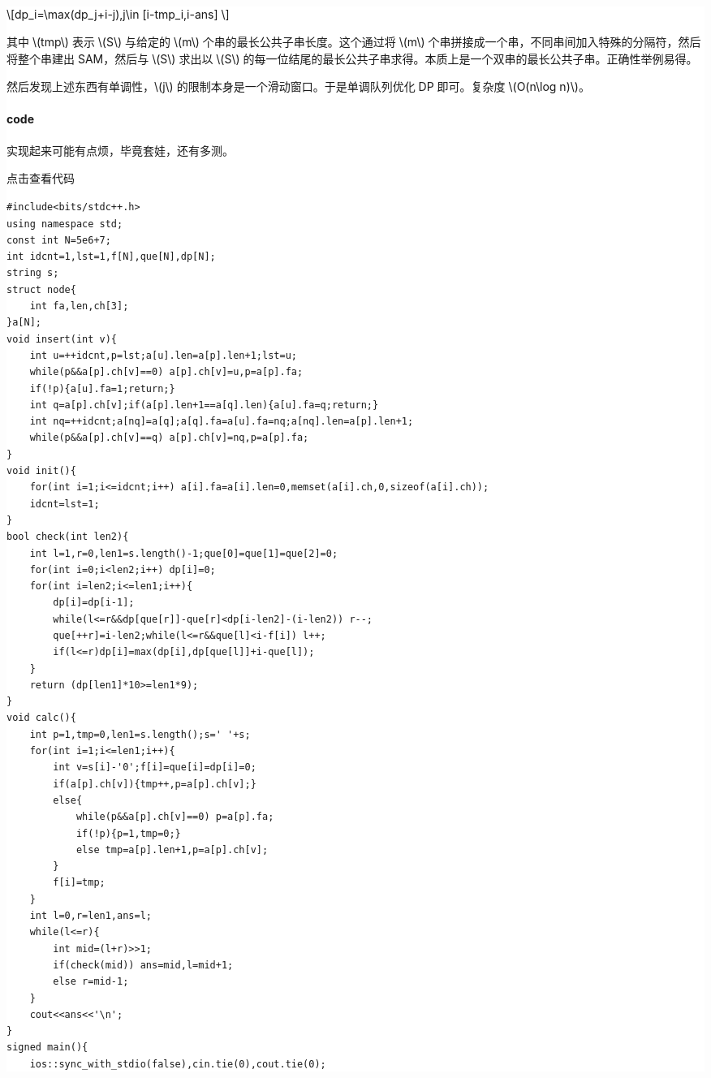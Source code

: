 \\\[dp\_i=\\max(dp\_j+i-j),j\\in \[i-tmp\_i,i-ans\] \\\]

其中 \\(tmp\\) 表示 \\(S\\) 与给定的 \\(m\\) 个串的最长公共子串长度。这个通过将 \\(m\\) 个串拼接成一个串，不同串间加入特殊的分隔符，然后将整个串建出 SAM，然后与 \\(S\\) 求出以 \\(S\\) 的每一位结尾的最长公共子串求得。本质上是一个双串的最长公共子串。正确性举例易得。

然后发现上述东西有单调性，\\(j\\) 的限制本身是一个滑动窗口。于是单调队列优化 DP 即可。复杂度 \\(O(n\\log n)\\)。

#### code

实现起来可能有点烦，毕竟套娃，还有多测。

点击查看代码

    #include<bits/stdc++.h>
    using namespace std;
    const int N=5e6+7;
    int idcnt=1,lst=1,f[N],que[N],dp[N];
    string s;
    struct node{
    	int fa,len,ch[3];
    }a[N];
    void insert(int v){
    	int u=++idcnt,p=lst;a[u].len=a[p].len+1;lst=u;
    	while(p&&a[p].ch[v]==0) a[p].ch[v]=u,p=a[p].fa;
    	if(!p){a[u].fa=1;return;}
    	int q=a[p].ch[v];if(a[p].len+1==a[q].len){a[u].fa=q;return;}
    	int nq=++idcnt;a[nq]=a[q];a[q].fa=a[u].fa=nq;a[nq].len=a[p].len+1;
    	while(p&&a[p].ch[v]==q) a[p].ch[v]=nq,p=a[p].fa;
    }
    void init(){
    	for(int i=1;i<=idcnt;i++) a[i].fa=a[i].len=0,memset(a[i].ch,0,sizeof(a[i].ch));
    	idcnt=lst=1;
    }
    bool check(int len2){
    	int l=1,r=0,len1=s.length()-1;que[0]=que[1]=que[2]=0;
    	for(int i=0;i<len2;i++) dp[i]=0;
    	for(int i=len2;i<=len1;i++){
    		dp[i]=dp[i-1];
    		while(l<=r&&dp[que[r]]-que[r]<dp[i-len2]-(i-len2)) r--;
    		que[++r]=i-len2;while(l<=r&&que[l]<i-f[i]) l++;
    		if(l<=r)dp[i]=max(dp[i],dp[que[l]]+i-que[l]);
    	}
    	return (dp[len1]*10>=len1*9);
    }
    void calc(){
    	int p=1,tmp=0,len1=s.length();s=' '+s;
    	for(int i=1;i<=len1;i++){
    		int v=s[i]-'0';f[i]=que[i]=dp[i]=0;
    		if(a[p].ch[v]){tmp++,p=a[p].ch[v];}
    		else{
    			while(p&&a[p].ch[v]==0) p=a[p].fa;
    			if(!p){p=1,tmp=0;}
    			else tmp=a[p].len+1,p=a[p].ch[v];
    		}
    		f[i]=tmp;
    	}
    	int l=0,r=len1,ans=l;
    	while(l<=r){
    		int mid=(l+r)>>1;
    		if(check(mid)) ans=mid,l=mid+1;
    		else r=mid-1;
    	}
    	cout<<ans<<'\n';
    }
    signed main(){
    	ios::sync_with_stdio(false),cin.tie(0),cout.tie(0);